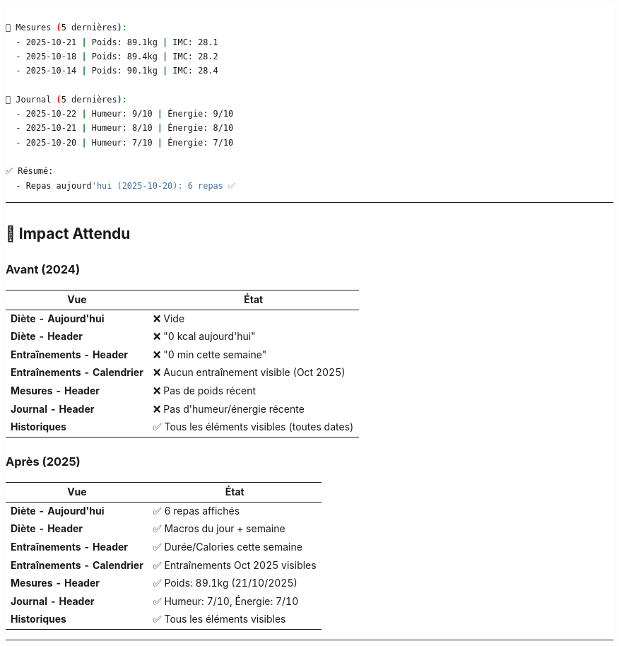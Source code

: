 ```bash

📏 Mesures (5 dernières):
  - 2025-10-21 | Poids: 89.1kg | IMC: 28.1
  - 2025-10-18 | Poids: 89.4kg | IMC: 28.2
  - 2025-10-14 | Poids: 90.1kg | IMC: 28.4

📓 Journal (5 dernières):
  - 2025-10-22 | Humeur: 9/10 | Énergie: 9/10
  - 2025-10-21 | Humeur: 8/10 | Énergie: 8/10
  - 2025-10-20 | Humeur: 7/10 | Énergie: 7/10

✅ Résumé:
  - Repas aujourd'hui (2025-10-20): 6 repas ✅
```

---

## 🎯 **Impact Attendu**

### **Avant (2024)**

| Vue                            | État                                         |
| ------------------------------ | -------------------------------------------- |
| **Diète - Aujourd'hui**        | ❌ Vide                                      |
| **Diète - Header**             | ❌ "0 kcal aujourd'hui"                      |
| **Entraînements - Header**     | ❌ "0 min cette semaine"                     |
| **Entraînements - Calendrier** | ❌ Aucun entraînement visible (Oct 2025)     |
| **Mesures - Header**           | ❌ Pas de poids récent                       |
| **Journal - Header**           | ❌ Pas d'humeur/énergie récente              |
| **Historiques**                | ✅ Tous les éléments visibles (toutes dates) |

### **Après (2025)**

| Vue                            | État                               |
| ------------------------------ | ---------------------------------- |
| **Diète - Aujourd'hui**        | ✅ 6 repas affichés                |
| **Diète - Header**             | ✅ Macros du jour + semaine        |
| **Entraînements - Header**     | ✅ Durée/Calories cette semaine    |
| **Entraînements - Calendrier** | ✅ Entraînements Oct 2025 visibles |
| **Mesures - Header**           | ✅ Poids: 89.1kg (21/10/2025)      |
| **Journal - Header**           | ✅ Humeur: 7/10, Énergie: 7/10     |
| **Historiques**                | ✅ Tous les éléments visibles      |

---